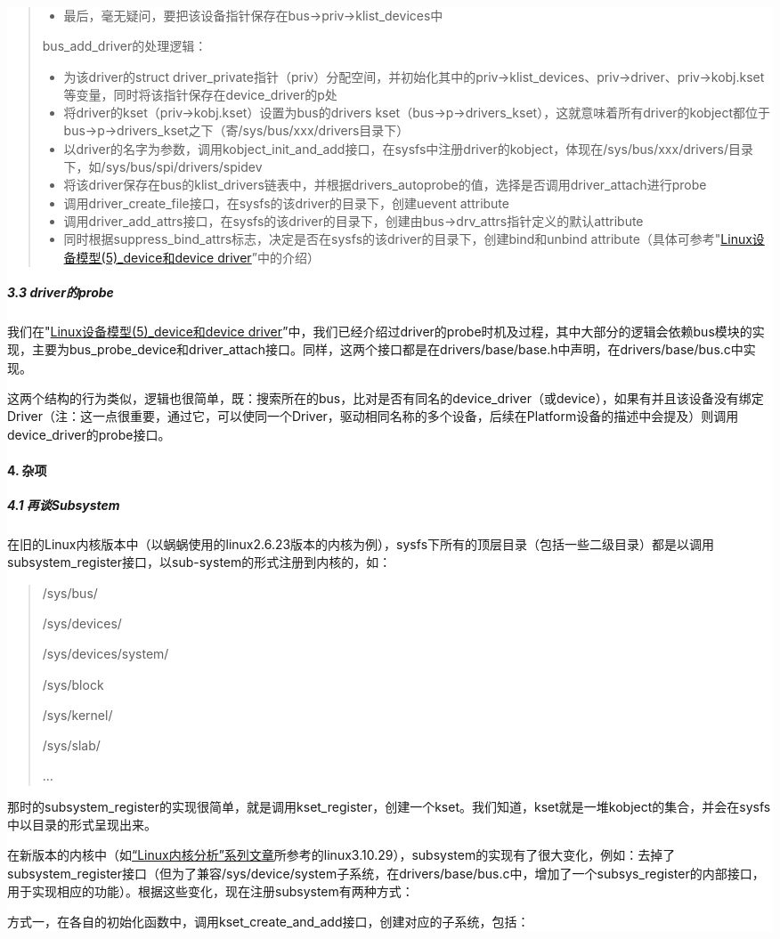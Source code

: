 > - 最后，毫无疑问，要把该设备指针保存在bus->priv->klist_devices中
> 
> bus_add_driver的处理逻辑：
> 
> - 为该driver的struct driver_private指针（priv）分配空间，并初始化其中的priv->klist_devices、priv->driver、priv->kobj.kset等变量，同时将该指针保存在device_driver的p处
> - 将driver的kset（priv->kobj.kset）设置为bus的drivers kset（bus->p->drivers_kset），这就意味着所有driver的kobject都位于bus->p->drivers_kset之下（寄/sys/bus/xxx/drivers目录下）
> - 以driver的名字为参数，调用kobject_init_and_add接口，在sysfs中注册driver的kobject，体现在/sys/bus/xxx/drivers/目录下，如/sys/bus/spi/drivers/spidev
> - 将该driver保存在bus的klist_drivers链表中，并根据drivers_autoprobe的值，选择是否调用driver_attach进行probe
> - 调用driver_create_file接口，在sysfs的该driver的目录下，创建uevent attribute
> - 调用driver_add_attrs接口，在sysfs的该driver的目录下，创建由bus->drv_attrs指针定义的默认attribute
> - 同时根据suppress_bind_attrs标志，决定是否在sysfs的该driver的目录下，创建bind和unbind attribute（具体可参考"[Linux设备模型(5)_device和device driver](http://www.wowotech.net/linux_kenrel/device_and_driver.html)”中的介绍）  
>     

##### 3.3 driver的probe

我们在"[Linux设备模型(5)_device和device driver](http://www.wowotech.net/linux_kenrel/device_and_driver.html)”中，我们已经介绍过driver的probe时机及过程，其中大部分的逻辑会依赖bus模块的实现，主要为bus_probe_device和driver_attach接口。同样，这两个接口都是在drivers/base/base.h中声明，在drivers/base/bus.c中实现。

这两个结构的行为类似，逻辑也很简单，既：搜索所在的bus，比对是否有同名的device_driver（或device），如果有并且该设备没有绑定Driver（注：这一点很重要，通过它，可以使同一个Driver，驱动相同名称的多个设备，后续在Platform设备的描述中会提及）则调用device_driver的probe接口。

#### 4. 杂项

##### 4.1 再谈Subsystem

在旧的Linux内核版本中（以蜗蜗使用的linux2.6.23版本的内核为例），sysfs下所有的顶层目录（包括一些二级目录）都是以调用subsystem_register接口，以sub-system的形式注册到内核的，如：

> /sys/bus/
> 
> /sys/devices/
> 
> /sys/devices/system/
> 
> /sys/block
> 
> /sys/kernel/
> 
> /sys/slab/
> 
> …

那时的subsystem_register的实现很简单，就是调用kset_register，创建一个kset。我们知道，kset就是一堆kobject的集合，并会在sysfs中以目录的形式呈现出来。

在新版本的内核中（如[“Linux内核分析”系列文章](http://www.wowotech.net/linux_kenrel/11.html)所参考的linux3.10.29），subsystem的实现有了很大变化，例如：去掉了subsystem_register接口（但为了兼容/sys/device/system子系统，在drivers/base/bus.c中，增加了一个subsys_register的内部接口，用于实现相应的功能）。根据这些变化，现在注册subsystem有两种方式：

方式一，在各自的初始化函数中，调用kset_create_and_add接口，创建对应的子系统，包括：
